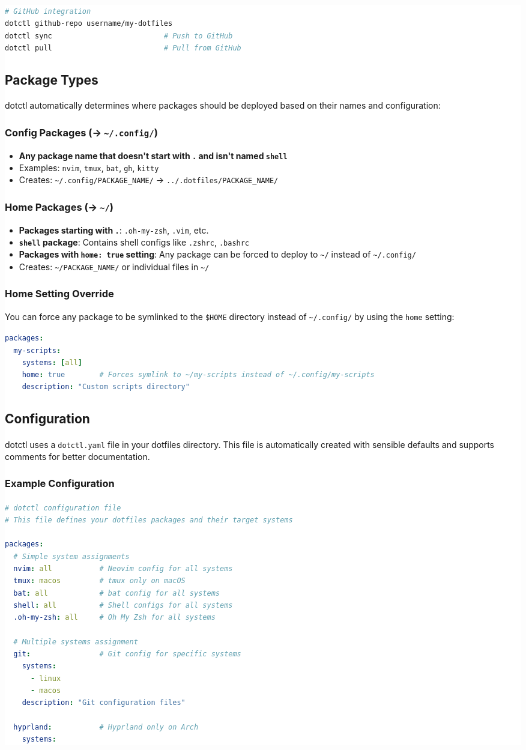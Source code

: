 ```bash
# GitHub integration
dotctl github-repo username/my-dotfiles
dotctl sync                          # Push to GitHub
dotctl pull                          # Pull from GitHub
```

## Package Types

dotctl automatically determines where packages should be deployed based on their names and configuration:

### Config Packages (→ `~/.config/`)
- **Any package name that doesn't start with `.` and isn't named `shell`**
- Examples: `nvim`, `tmux`, `bat`, `gh`, `kitty`
- Creates: `~/.config/PACKAGE_NAME/` → `../.dotfiles/PACKAGE_NAME/`

### Home Packages (→ `~/`)
- **Packages starting with `.`**: `.oh-my-zsh`, `.vim`, etc.
- **`shell` package**: Contains shell configs like `.zshrc`, `.bashrc`
- **Packages with `home: true` setting**: Any package can be forced to deploy to `~/` instead of `~/.config/`
- Creates: `~/PACKAGE_NAME/` or individual files in `~/`

### Home Setting Override
You can force any package to be symlinked to the `$HOME` directory instead of `~/.config/` by using the `home` setting:

```yaml
packages:
  my-scripts:
    systems: [all]
    home: true        # Forces symlink to ~/my-scripts instead of ~/.config/my-scripts
    description: "Custom scripts directory"
```

## Configuration

dotctl uses a `dotctl.yaml` file in your dotfiles directory. This file is automatically created with sensible defaults and supports comments for better documentation.

### Example Configuration

```yaml
# dotctl configuration file
# This file defines your dotfiles packages and their target systems

packages:
  # Simple system assignments
  nvim: all           # Neovim config for all systems
  tmux: macos         # tmux only on macOS
  bat: all            # bat config for all systems  
  shell: all          # Shell configs for all systems
  .oh-my-zsh: all     # Oh My Zsh for all systems
  
  # Multiple systems assignment
  git:                # Git config for specific systems
    systems:
      - linux
      - macos
    description: "Git configuration files"
  
  hyprland:           # Hyprland only on Arch
    systems:
```